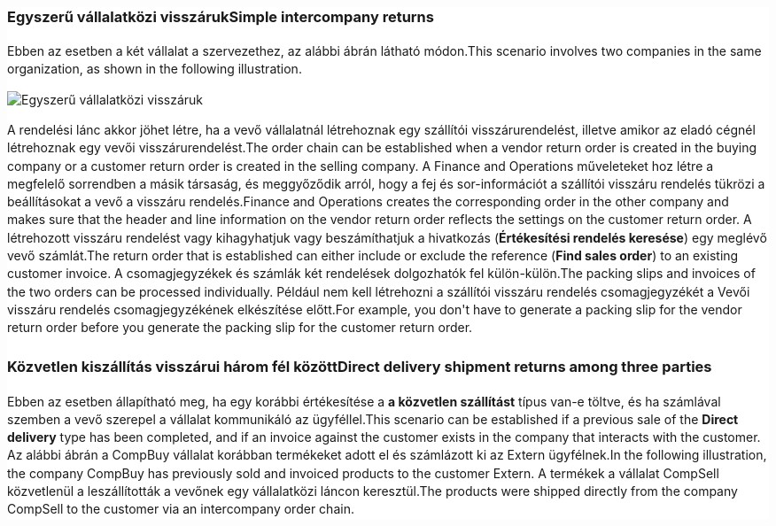 ### <a name="simple-intercompany-returns"></a><span data-ttu-id="13a4e-388">Egyszerű vállalatközi visszáruk</span><span class="sxs-lookup"><span data-stu-id="13a4e-388">Simple intercompany returns</span></span>

<span data-ttu-id="13a4e-389">Ebben az esetben a két vállalat a szervezethez, az alábbi ábrán látható módon.</span><span class="sxs-lookup"><span data-stu-id="13a4e-389">This scenario involves two companies in the same organization, as shown in the following illustration.</span></span>  

![Egyszerű vállalatközi visszáruk](./media/SalesReturn07.png)

<span data-ttu-id="13a4e-391">A rendelési lánc akkor jöhet létre, ha a vevő vállalatnál létrehoznak egy szállítói visszárurendelést, illetve amikor az eladó cégnél létrehoznak egy vevői visszárurendelést.</span><span class="sxs-lookup"><span data-stu-id="13a4e-391">The order chain can be established when a vendor return order is created in the buying company or a customer return order is created in the selling company.</span></span> <span data-ttu-id="13a4e-392">A Finance and Operations műveleteket hoz létre a megfelelő sorrendben a másik társaság, és meggyőződik arról, hogy a fej és sor-információt a szállítói visszáru rendelés tükrözi a beállításokat a vevő a visszáru rendelés.</span><span class="sxs-lookup"><span data-stu-id="13a4e-392">Finance and Operations creates the corresponding order in the other company and makes sure that the header and line information on the vendor return order reflects the settings on the customer return order.</span></span> <span data-ttu-id="13a4e-393">A létrehozott visszáru rendelést vagy kihagyhatjuk vagy beszámíthatjuk a hivatkozás (**Értékesítési rendelés keresése**) egy meglévő vevő számlát.</span><span class="sxs-lookup"><span data-stu-id="13a4e-393">The return order that is established can either include or exclude the reference (**Find sales order**) to an existing customer invoice.</span></span> <span data-ttu-id="13a4e-394">A csomagjegyzékek és számlák két rendelések dolgozhatók fel külön-külön.</span><span class="sxs-lookup"><span data-stu-id="13a4e-394">The packing slips and invoices of the two orders can be processed individually.</span></span> <span data-ttu-id="13a4e-395">Például nem kell létrehozni a szállítói visszáru rendelés csomagjegyzékét a Vevői visszáru rendelés csomagjegyzékének elkészítése előtt.</span><span class="sxs-lookup"><span data-stu-id="13a4e-395">For example, you don't have to generate a packing slip for the vendor return order before you generate the packing slip for the customer return order.</span></span>

### <a name="direct-delivery-shipment-returns-among-three-parties"></a><span data-ttu-id="13a4e-396">Közvetlen kiszállítás visszárui három fél között</span><span class="sxs-lookup"><span data-stu-id="13a4e-396">Direct delivery shipment returns among three parties</span></span>

<span data-ttu-id="13a4e-397">Ebben az esetben állapítható meg, ha egy korábbi értékesítése a **a közvetlen szállítást** típus van-e töltve, és ha számlával szemben a vevő szerepel a vállalat kommunikáló az ügyféllel.</span><span class="sxs-lookup"><span data-stu-id="13a4e-397">This scenario can be established if a previous sale of the **Direct delivery** type has been completed, and if an invoice against the customer exists in the company that interacts with the customer.</span></span> <span data-ttu-id="13a4e-398">Az alábbi ábrán a CompBuy vállalat korábban termékeket adott el és számlázott ki az Extern ügyfélnek.</span><span class="sxs-lookup"><span data-stu-id="13a4e-398">In the following illustration, the company CompBuy has previously sold and invoiced products to the customer Extern.</span></span> <span data-ttu-id="13a4e-399">A termékek a vállalat CompSell közvetlenül a leszállították a vevőnek egy vállalatközi láncon keresztül.</span><span class="sxs-lookup"><span data-stu-id="13a4e-399">The products were shipped directly from the company CompSell to the customer via an intercompany order chain.</span></span>  
